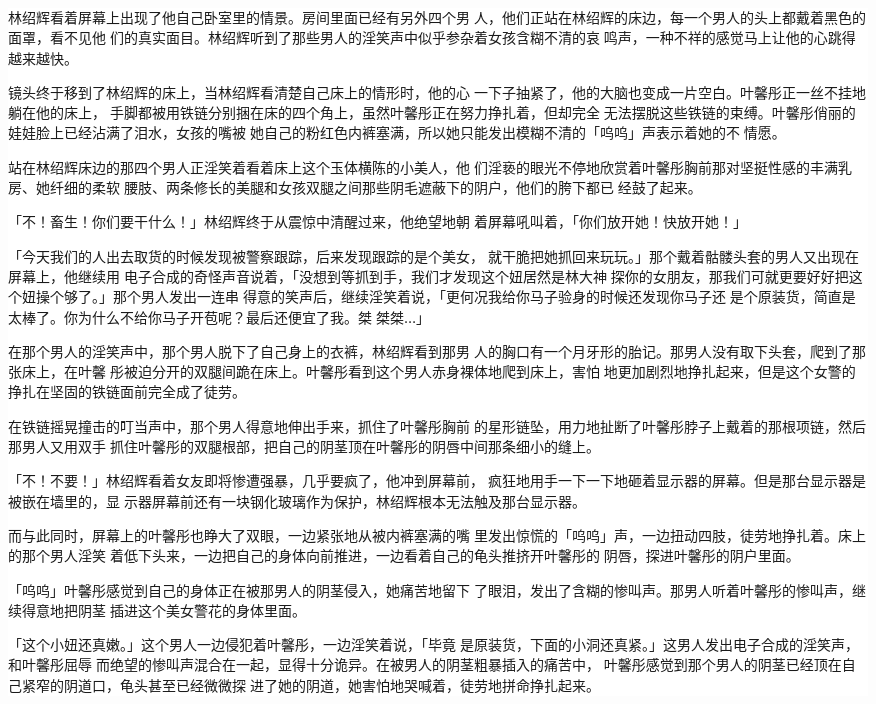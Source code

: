 林绍辉看着屏幕上出现了他自己卧室里的情景。房间里面已经有另外四个男
人，他们正站在林绍辉的床边，每一个男人的头上都戴着黑色的面罩，看不见他
们的真实面目。林绍辉听到了那些男人的淫笑声中似乎参杂着女孩含糊不清的哀
鸣声，一种不祥的感觉马上让他的心跳得越来越快。

镜头终于移到了林绍辉的床上，当林绍辉看清楚自己床上的情形时，他的心
一下子抽紧了，他的大脑也变成一片空白。叶馨彤正一丝不挂地躺在他的床上，
手脚都被用铁链分别捆在床的四个角上，虽然叶馨彤正在努力挣扎着，但却完全
无法摆脱这些铁链的束缚。叶馨彤俏丽的娃娃脸上已经沾满了泪水，女孩的嘴被
她自己的粉红色内裤塞满，所以她只能发出模糊不清的「呜呜」声表示着她的不
情愿。

站在林绍辉床边的那四个男人正淫笑着看着床上这个玉体横陈的小美人，他
们淫亵的眼光不停地欣赏着叶馨彤胸前那对坚挺性感的丰满乳房、她纤细的柔软
腰肢、两条修长的美腿和女孩双腿之间那些阴毛遮蔽下的阴户，他们的胯下都已
经鼓了起来。

「不！畜生！你们要干什么！」林绍辉终于从震惊中清醒过来，他绝望地朝
着屏幕吼叫着，「你们放开她！快放开她！」

「今天我们的人出去取货的时候发现被警察跟踪，后来发现跟踪的是个美女，
就干脆把她抓回来玩玩。」那个戴着骷髅头套的男人又出现在屏幕上，他继续用
电子合成的奇怪声音说着，「没想到等抓到手，我们才发现这个妞居然是林大神
探你的女朋友，那我们可就更要好好把这个妞操个够了。」那个男人发出一连串
得意的笑声后，继续淫笑着说，「更何况我给你马子验身的时候还发现你马子还
是个原装货，简直是太棒了。你为什么不给你马子开苞呢？最后还便宜了我。桀
桀桀…」

在那个男人的淫笑声中，那个男人脱下了自己身上的衣裤，林绍辉看到那男
人的胸口有一个月牙形的胎记。那男人没有取下头套，爬到了那张床上，在叶馨
彤被迫分开的双腿间跪在床上。叶馨彤看到这个男人赤身裸体地爬到床上，害怕
地更加剧烈地挣扎起来，但是这个女警的挣扎在坚固的铁链面前完全成了徒劳。

在铁链摇晃撞击的叮当声中，那个男人得意地伸出手来，抓住了叶馨彤胸前
的星形链坠，用力地扯断了叶馨彤脖子上戴着的那根项链，然后那男人又用双手
抓住叶馨彤的双腿根部，把自己的阴茎顶在叶馨彤的阴唇中间那条细小的缝上。

「不！不要！」林绍辉看着女友即将惨遭强暴，几乎要疯了，他冲到屏幕前，
疯狂地用手一下一下地砸着显示器的屏幕。但是那台显示器是被嵌在墙里的，显
示器屏幕前还有一块钢化玻璃作为保护，林绍辉根本无法触及那台显示器。

而与此同时，屏幕上的叶馨彤也睁大了双眼，一边紧张地从被内裤塞满的嘴
里发出惊慌的「呜呜」声，一边扭动四肢，徒劳地挣扎着。床上的那个男人淫笑
着低下头来，一边把自己的身体向前推进，一边看着自己的龟头推挤开叶馨彤的
阴唇，探进叶馨彤的阴户里面。

「呜呜」叶馨彤感觉到自己的身体正在被那男人的阴茎侵入，她痛苦地留下
了眼泪，发出了含糊的惨叫声。那男人听着叶馨彤的惨叫声，继续得意地把阴茎
插进这个美女警花的身体里面。

「这个小妞还真嫩。」这个男人一边侵犯着叶馨彤，一边淫笑着说，「毕竟
是原装货，下面的小洞还真紧。」这男人发出电子合成的淫笑声，和叶馨彤屈辱
而绝望的惨叫声混合在一起，显得十分诡异。在被男人的阴茎粗暴插入的痛苦中，
叶馨彤感觉到那个男人的阴茎已经顶在自己紧窄的阴道口，龟头甚至已经微微探
进了她的阴道，她害怕地哭喊着，徒劳地拼命挣扎起来。
